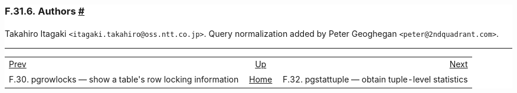 ### F.31.6. Authors [#](#PGSTATSTATEMENTS-AUTHORS)

Takahiro Itagaki `<itagaki.takahiro@oss.ntt.co.jp>`. Query normalization added by Peter Geoghegan `<peter@2ndquadrant.com>`.

***

|                                                                                      |                                                                             |                                                                               |
| :----------------------------------------------------------------------------------- | :-------------------------------------------------------------------------: | ----------------------------------------------------------------------------: |
| [Prev](pgrowlocks.html "F.30. pgrowlocks — show a table's row locking information")  | [Up](contrib.html "Appendix F. Additional Supplied Modules and Extensions") |  [Next](pgstattuple.html "F.32. pgstattuple — obtain tuple-level statistics") |
| F.30. pgrowlocks — show a table's row locking information                            |            [Home](index.html "PostgreSQL 17devel Documentation")            |                             F.32. pgstattuple — obtain tuple-level statistics |
